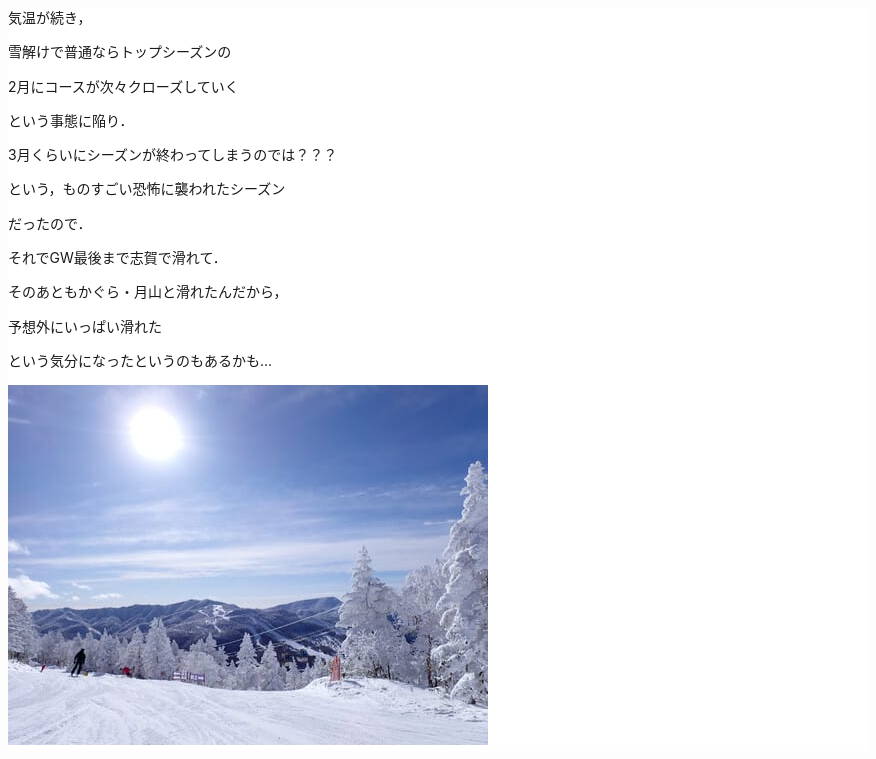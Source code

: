 気温が続き，


雪解けで普通ならトップシーズンの


2月にコースが次々クローズしていく


という事態に陥り．


3月くらいにシーズンが終わってしまうのでは？？？





という，ものすごい恐怖に襲われたシーズン


だったので．


それでGW最後まで志賀で滑れて．


そのあともかぐら・月山と滑れたんだから，





予想外にいっぱい滑れた





という気分になったというのもあるかも…




![a6ba5e6e3f26cf728f1adcc7de42a8ea.jpg](images/a6ba5e6e3f26cf728f1adcc7de42a8ea.jpg)



